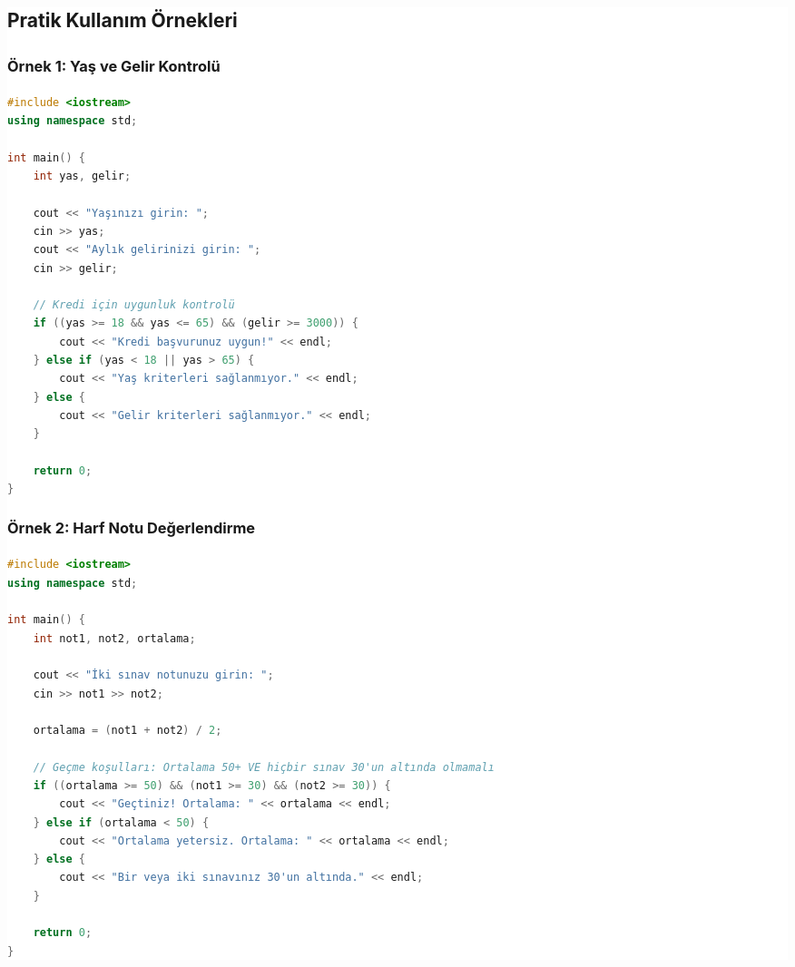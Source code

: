 ## Pratik Kullanım Örnekleri

### Örnek 1: Yaş ve Gelir Kontrolü

```cpp
#include <iostream>
using namespace std;

int main() {
    int yas, gelir;
    
    cout << "Yaşınızı girin: ";
    cin >> yas;
    cout << "Aylık gelirinizi girin: ";
    cin >> gelir;
    
    // Kredi için uygunluk kontrolü
    if ((yas >= 18 && yas <= 65) && (gelir >= 3000)) {
        cout << "Kredi başvurunuz uygun!" << endl;
    } else if (yas < 18 || yas > 65) {
        cout << "Yaş kriterleri sağlanmıyor." << endl;
    } else {
        cout << "Gelir kriterleri sağlanmıyor." << endl;
    }
    
    return 0;
}
```

### Örnek 2: Harf Notu Değerlendirme

```cpp
#include <iostream>
using namespace std;

int main() {
    int not1, not2, ortalama;
    
    cout << "İki sınav notunuzu girin: ";
    cin >> not1 >> not2;
    
    ortalama = (not1 + not2) / 2;
    
    // Geçme koşulları: Ortalama 50+ VE hiçbir sınav 30'un altında olmamalı
    if ((ortalama >= 50) && (not1 >= 30) && (not2 >= 30)) {
        cout << "Geçtiniz! Ortalama: " << ortalama << endl;
    } else if (ortalama < 50) {
        cout << "Ortalama yetersiz. Ortalama: " << ortalama << endl;
    } else {
        cout << "Bir veya iki sınavınız 30'un altında." << endl;
    }
    
    return 0;
}
```
